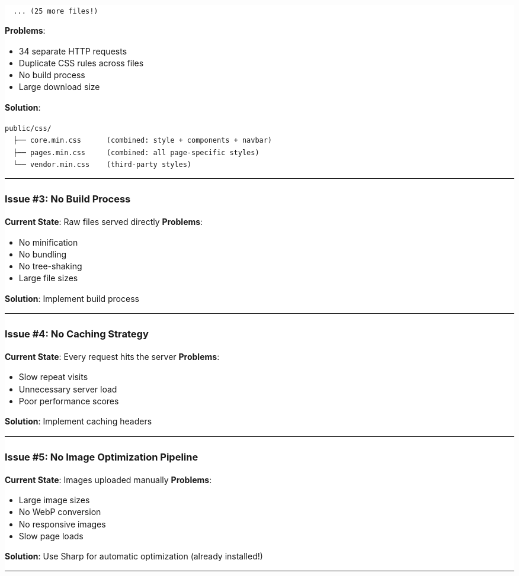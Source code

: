 ```
  ... (25 more files!)
```

**Problems**:
- 34 separate HTTP requests
- Duplicate CSS rules across files
- No build process
- Large download size

**Solution**:
```
public/css/
  ├── core.min.css      (combined: style + components + navbar)
  ├── pages.min.css     (combined: all page-specific styles)
  └── vendor.min.css    (third-party styles)
```

---

### Issue #3: No Build Process
**Current State**: Raw files served directly
**Problems**:
- No minification
- No bundling
- No tree-shaking
- Large file sizes

**Solution**: Implement build process

---

### Issue #4: No Caching Strategy
**Current State**: Every request hits the server
**Problems**:
- Slow repeat visits
- Unnecessary server load
- Poor performance scores

**Solution**: Implement caching headers

---

### Issue #5: No Image Optimization Pipeline
**Current State**: Images uploaded manually
**Problems**:
- Large image sizes
- No WebP conversion
- No responsive images
- Slow page loads

**Solution**: Use Sharp for automatic optimization (already installed!)

---
